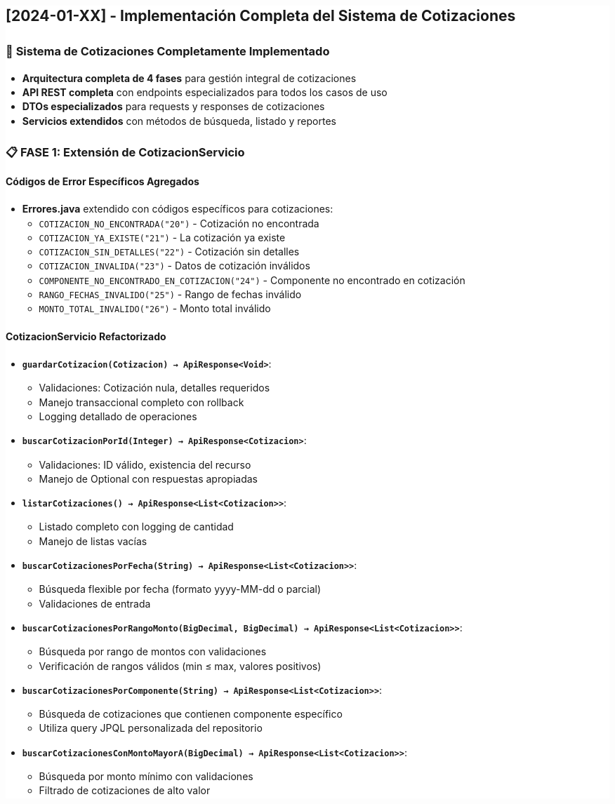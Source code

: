 
## [2024-01-XX] - Implementación Completa del Sistema de Cotizaciones

### 🚀 **Sistema de Cotizaciones Completamente Implementado**
- **Arquitectura completa de 4 fases** para gestión integral de cotizaciones
- **API REST completa** con endpoints especializados para todos los casos de uso
- **DTOs especializados** para requests y responses de cotizaciones
- **Servicios extendidos** con métodos de búsqueda, listado y reportes

### 📋 **FASE 1: Extensión de CotizacionServicio**

#### Códigos de Error Específicos Agregados
- **Errores.java** extendido con códigos específicos para cotizaciones:
  - `COTIZACION_NO_ENCONTRADA("20")` - Cotización no encontrada
  - `COTIZACION_YA_EXISTE("21")` - La cotización ya existe  
  - `COTIZACION_SIN_DETALLES("22")` - Cotización sin detalles
  - `COTIZACION_INVALIDA("23")` - Datos de cotización inválidos
  - `COMPONENTE_NO_ENCONTRADO_EN_COTIZACION("24")` - Componente no encontrado en cotización
  - `RANGO_FECHAS_INVALIDO("25")` - Rango de fechas inválido
  - `MONTO_TOTAL_INVALIDO("26")` - Monto total inválido

#### CotizacionServicio Refactorizado
- **`guardarCotizacion(Cotizacion) → ApiResponse<Void>`**:
  - Validaciones: Cotización nula, detalles requeridos
  - Manejo transaccional completo con rollback
  - Logging detallado de operaciones

- **`buscarCotizacionPorId(Integer) → ApiResponse<Cotizacion>`**:
  - Validaciones: ID válido, existencia del recurso
  - Manejo de Optional con respuestas apropiadas

- **`listarCotizaciones() → ApiResponse<List<Cotizacion>>`**:
  - Listado completo con logging de cantidad
  - Manejo de listas vacías

- **`buscarCotizacionesPorFecha(String) → ApiResponse<List<Cotizacion>>`**:
  - Búsqueda flexible por fecha (formato yyyy-MM-dd o parcial)
  - Validaciones de entrada

- **`buscarCotizacionesPorRangoMonto(BigDecimal, BigDecimal) → ApiResponse<List<Cotizacion>>`**:
  - Búsqueda por rango de montos con validaciones
  - Verificación de rangos válidos (min ≤ max, valores positivos)

- **`buscarCotizacionesPorComponente(String) → ApiResponse<List<Cotizacion>>`**:
  - Búsqueda de cotizaciones que contienen componente específico
  - Utiliza query JPQL personalizada del repositorio

- **`buscarCotizacionesConMontoMayorA(BigDecimal) → ApiResponse<List<Cotizacion>>`**:
  - Búsqueda por monto mínimo con validaciones
  - Filtrado de cotizaciones de alto valor
